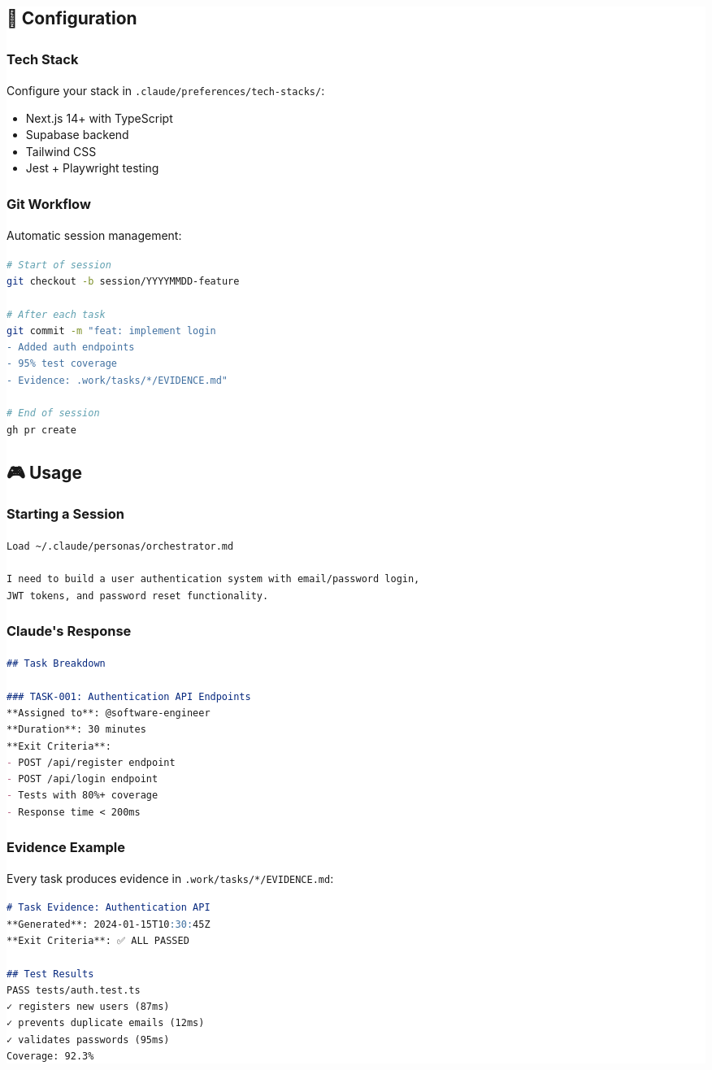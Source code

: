 ## 🔧 Configuration

### Tech Stack
Configure your stack in `.claude/preferences/tech-stacks/`:
- Next.js 14+ with TypeScript
- Supabase backend
- Tailwind CSS
- Jest + Playwright testing

### Git Workflow
Automatic session management:
```bash
# Start of session
git checkout -b session/YYYYMMDD-feature

# After each task
git commit -m "feat: implement login
- Added auth endpoints
- 95% test coverage
- Evidence: .work/tasks/*/EVIDENCE.md"

# End of session
gh pr create
```

## 🎮 Usage

### Starting a Session
```markdown
Load ~/.claude/personas/orchestrator.md

I need to build a user authentication system with email/password login,
JWT tokens, and password reset functionality.
```

### Claude's Response
```markdown
## Task Breakdown

### TASK-001: Authentication API Endpoints
**Assigned to**: @software-engineer
**Duration**: 30 minutes
**Exit Criteria**:
- POST /api/register endpoint
- POST /api/login endpoint  
- Tests with 80%+ coverage
- Response time < 200ms
```

### Evidence Example
Every task produces evidence in `.work/tasks/*/EVIDENCE.md`:
```markdown
# Task Evidence: Authentication API
**Generated**: 2024-01-15T10:30:45Z
**Exit Criteria**: ✅ ALL PASSED

## Test Results
PASS tests/auth.test.ts
✓ registers new users (87ms)
✓ prevents duplicate emails (12ms)
✓ validates passwords (95ms)
Coverage: 92.3%
```